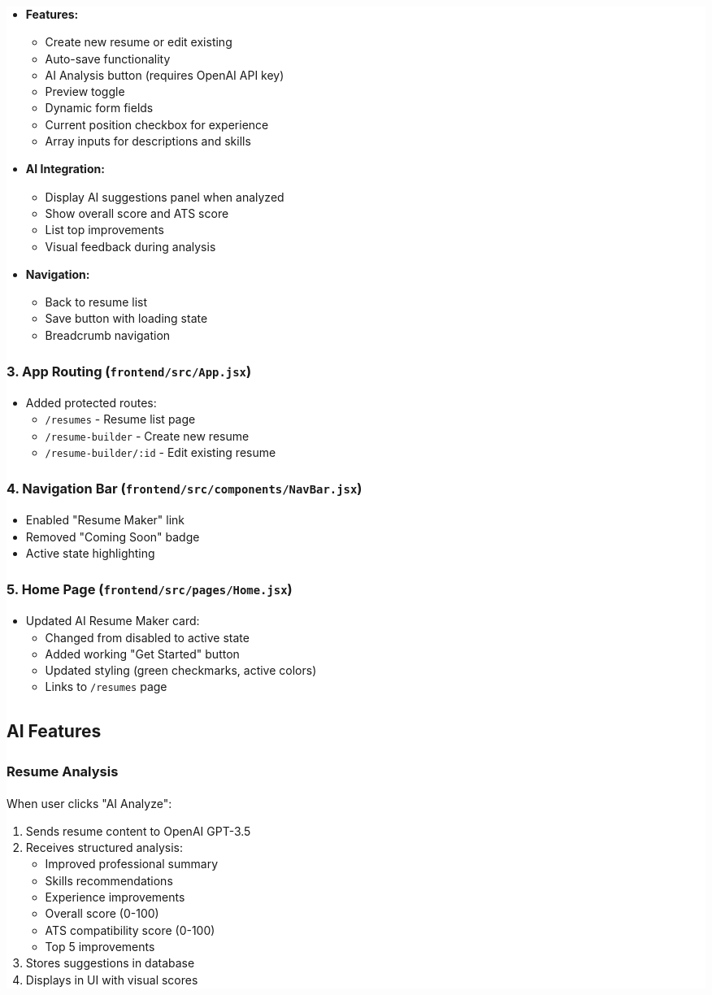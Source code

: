 - **Features:**
  - Create new resume or edit existing
  - Auto-save functionality
  - AI Analysis button (requires OpenAI API key)
  - Preview toggle
  - Dynamic form fields
  - Current position checkbox for experience
  - Array inputs for descriptions and skills
  
- **AI Integration:**
  - Display AI suggestions panel when analyzed
  - Show overall score and ATS score
  - List top improvements
  - Visual feedback during analysis
  
- **Navigation:**
  - Back to resume list
  - Save button with loading state
  - Breadcrumb navigation

### 3. App Routing (`frontend/src/App.jsx`)
- Added protected routes:
  - `/resumes` - Resume list page
  - `/resume-builder` - Create new resume
  - `/resume-builder/:id` - Edit existing resume

### 4. Navigation Bar (`frontend/src/components/NavBar.jsx`)
- Enabled "Resume Maker" link
- Removed "Coming Soon" badge
- Active state highlighting

### 5. Home Page (`frontend/src/pages/Home.jsx`)
- Updated AI Resume Maker card:
  - Changed from disabled to active state
  - Added working "Get Started" button
  - Updated styling (green checkmarks, active colors)
  - Links to `/resumes` page

## AI Features

### Resume Analysis
When user clicks "AI Analyze":
1. Sends resume content to OpenAI GPT-3.5
2. Receives structured analysis:
   - Improved professional summary
   - Skills recommendations
   - Experience improvements
   - Overall score (0-100)
   - ATS compatibility score (0-100)
   - Top 5 improvements
3. Stores suggestions in database
4. Displays in UI with visual scores
